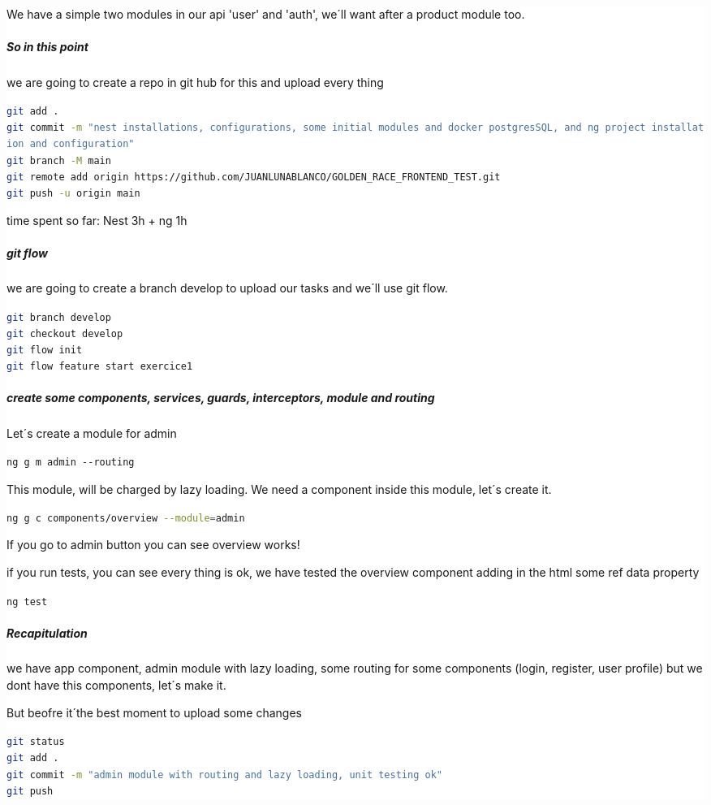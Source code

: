 We have a simple two modules in our api 'user' and 'auth', we´ll want after a product module too.


##### So in this point
we are going to create a repo in git hub for this and upload every thing

```bash
git add .
git commit -m "nest installations, configurations, some initial modules and docker postgresSQL, and ng project installation and configuration"
git branch -M main
git remote add origin https://github.com/JUANLUNABLANCO/GOLDEN_RACE_FRONTEND_TEST.git
git push -u origin main
```


time spent so far: Nest 3h + ng 1h



##### git flow
we are going to create a branch develop to upload our tasks and we´ll use git flow.
```bash
git branch develop
git checkout develop
git flow init
git flow feature start exercice1
```

##### create some components, services, guards, interceptors, module and routing

Let´s create a module for admin
```
ng g m admin --routing
```
This module, will be charged by lazy loading. We need a component inside this module, let´s create it.

```bash
ng g c components/overview --module=admin
```

If you go to admin button you can see overview works!

if you run tests, you can see every thing is ok, we have tested the overview component adding in the html some ref data property
```bash
ng test
```

##### Recapitulation
we have app component, admin module with lazy loading, some routing for some components (login, register, user profile) but we dont have this components, let´s make it.

But beofre it´the best moment to upload some changes
```bash
git status
git add .
git commit -m "admin module with routing and lazy loading, unit testing ok"
git push
```
